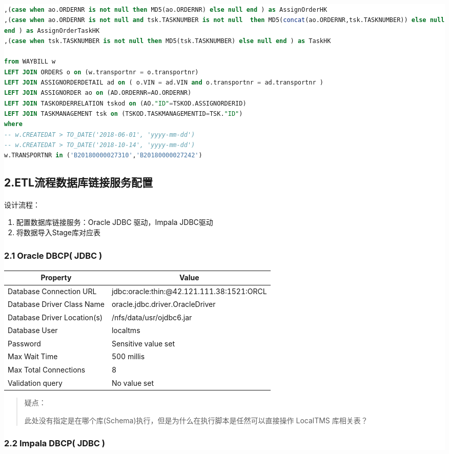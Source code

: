 ```sql
,(case when ao.ORDERNR is not null then MD5(ao.ORDERNR) else null end ) as AssignOrderHK
,(case when ao.ORDERNR is not null and tsk.TASKNUMBER is not null  then MD5(concat(ao.ORDERNR,tsk.TASKNUMBER)) else null end ) as AssignOrderTaskHK
,(case when tsk.TASKNUMBER is not null then MD5(tsk.TASKNUMBER) else null end ) as TaskHK

from WAYBILL w 
LEFT JOIN ORDERS o on (w.transportnr = o.transportnr)
LEFT JOIN ASSIGNORDERDETAIL ad on ( o.VIN = ad.VIN and o.transportnr = ad.transportnr )
LEFT JOIN ASSIGNORDER ao on (AD.ORDERNR=AO.ORDERNR)
LEFT JOIN TASKORDERRELATION tskod on (AO."ID"=TSKOD.ASSIGNORDERID)
LEFT JOIN TASKMANAGEMENT tsk on (TSKOD.TASKMANAGEMENTID=TSK."ID")
where 
-- w.CREATEDAT > TO_DATE('2018-06-01', 'yyyy-mm-dd')
-- w.CREATEDAT > TO_DATE('2018-10-14', 'yyyy-mm-dd')
w.TRANSPORTNR in ('B20180000027310','B20180000027242')
```



## 2.ETL流程数据库链接服务配置

设计流程：

1. 配置数据库链接服务：Oracle JDBC 驱动，Impala JDBC驱动
2. 将数据导入Stage库对应表

### 2.1 Oracle DBCP( JDBC )

| Property                    | Value                                     |
| --------------------------- | ----------------------------------------- |
| Database Connection URL     | jdbc:oracle:thin:@42.121.111.38:1521:ORCL |
| Database Driver Class Name  | oracle.jdbc.driver.OracleDriver           |
| Database Driver Location(s) | /nfs/data/usr/ojdbc6.jar                  |
| Database User               | localtms                                  |
| Password                    | Sensitive value set                       |
| Max Wait Time               | 500 millis                                |
| Max Total Connections       | 8                                         |
| Validation query            | No value set                              |

> 疑点：
>
> 此处没有指定是在哪个库(Schema)执行，但是为什么在执行脚本是任然可以直接操作 LocalTMS 库相关表？



### 2.2 Impala DBCP( JDBC )

### 
